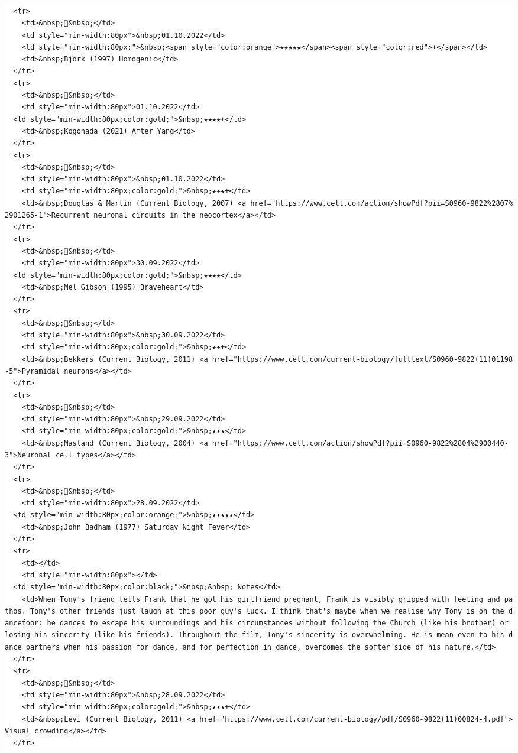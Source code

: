       <tr>
        <td>&nbsp;💽&nbsp;</td>
        <td style="min-width:80px">&nbsp;01.10.2022</td>
        <td style="min-width:80px;">&nbsp;<span style="color:orange">★★★★★</span><span style="color:red">+</span></td>
        <td>&nbsp;Björk (1997) Homogenic</td>
      </tr>
      <tr>
        <td>&nbsp;🎥&nbsp;</td>
        <td style="min-width:80px">01.10.2022</td>
      <td style="min-width:80px;color:gold;">&nbsp;★★★★+</td>
        <td>&nbsp;Kogonada (2021) After Yang</td>
      </tr>
      <tr>
        <td>&nbsp;📄&nbsp;</td>
        <td style="min-width:80px">&nbsp;01.10.2022</td>
        <td style="min-width:80px;color:gold;">&nbsp;★★★+</td>
        <td>&nbsp;Douglas & Martin (Current Biology, 2007) <a href="https://www.cell.com/action/showPdf?pii=S0960-9822%2807%2901265-1">Recurrent neuronal circuits in the neocortex</a></td>
      </tr>
      <tr>
        <td>&nbsp;🎥&nbsp;</td>
        <td style="min-width:80px">30.09.2022</td>
      <td style="min-width:80px;color:gold;">&nbsp;★★★★</td>
        <td>&nbsp;Mel Gibson (1995) Braveheart</td>
      </tr>
      <tr>
        <td>&nbsp;📄&nbsp;</td>
        <td style="min-width:80px">&nbsp;30.09.2022</td>
        <td style="min-width:80px;color:gold;">&nbsp;★★+</td>
        <td>&nbsp;Bekkers (Current Biology, 2011) <a href="https://www.cell.com/current-biology/fulltext/S0960-9822(11)01198-5">Pyramidal neurons</a></td>
      </tr>
      <tr>
        <td>&nbsp;📄&nbsp;</td>
        <td style="min-width:80px">&nbsp;29.09.2022</td>
        <td style="min-width:80px;color:gold;">&nbsp;★★★</td>
        <td>&nbsp;Masland (Current Biology, 2004) <a href="https://www.cell.com/action/showPdf?pii=S0960-9822%2804%2900440-3">Neuronal cell types</a></td>
      </tr>
      <tr>
        <td>&nbsp;🎥&nbsp;</td>
        <td style="min-width:80px">28.09.2022</td>
      <td style="min-width:80px;color:orange;">&nbsp;★★★★★</td>
        <td>&nbsp;John Badham (1977) Saturday Night Fever</td>
      </tr>
      <tr> 
        <td></td>
        <td style="min-width:80px"></td>
      <td style="min-width:80px;color:black;">&nbsp;&nbsp; Notes</td>
        <td>When Tony's friend tells Frank that he got his girlfriend pregnant, Frank is visibly gripped with feeling and pathos. Tony's other friends just laugh at this poor guy's luck. I think that's maybe when we realise why Tony is on the dancefoor: he dances to escape his surroundings and his circumstances without following the Church (like his brother) or losing his sincerity (like his friends). Throughout the film, Tony's sincerity is overwhelming. He is mean even to his dance partners when his passion for dance, and for perfection in dance, overcomes the softer side of his nature.</td>
      </tr>
      <tr>
        <td>&nbsp;📄&nbsp;</td>
        <td style="min-width:80px">&nbsp;28.09.2022</td>
        <td style="min-width:80px;color:gold;">&nbsp;★★★+</td>
        <td>&nbsp;Levi (Current Biology, 2011) <a href="https://www.cell.com/current-biology/pdf/S0960-9822(11)00824-4.pdf">Visual crowding</a></td>
      </tr>
